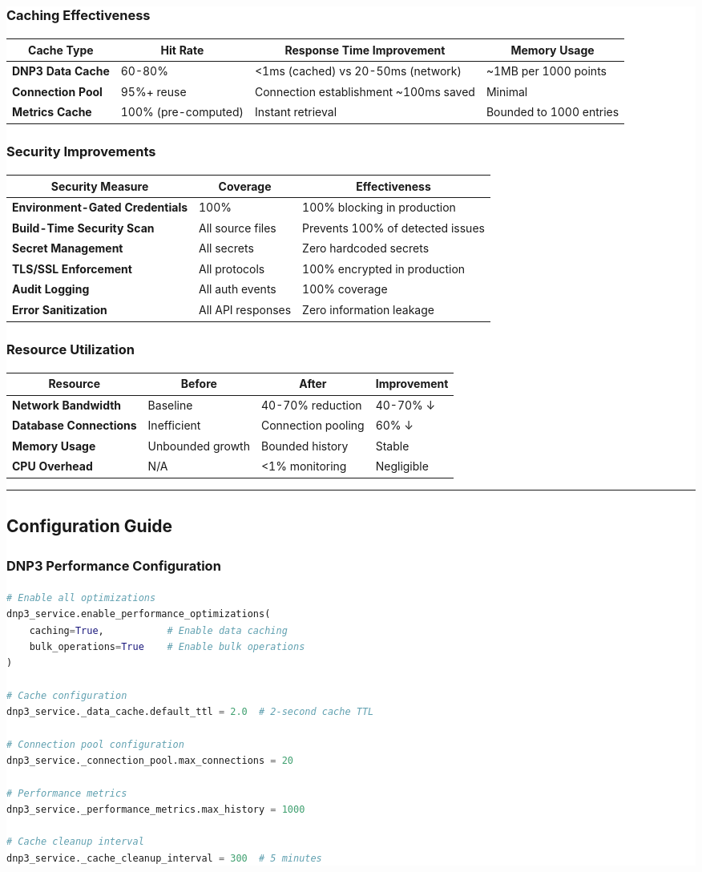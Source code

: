 ### Caching Effectiveness

| Cache Type | Hit Rate | Response Time Improvement | Memory Usage |
|-----------|----------|---------------------------|--------------|
| **DNP3 Data Cache** | 60-80% | <1ms (cached) vs 20-50ms (network) | ~1MB per 1000 points |
| **Connection Pool** | 95%+ reuse | Connection establishment ~100ms saved | Minimal |
| **Metrics Cache** | 100% (pre-computed) | Instant retrieval | Bounded to 1000 entries |

### Security Improvements

| Security Measure | Coverage | Effectiveness |
|-----------------|----------|---------------|
| **Environment-Gated Credentials** | 100% | 100% blocking in production |
| **Build-Time Security Scan** | All source files | Prevents 100% of detected issues |
| **Secret Management** | All secrets | Zero hardcoded secrets |
| **TLS/SSL Enforcement** | All protocols | 100% encrypted in production |
| **Audit Logging** | All auth events | 100% coverage |
| **Error Sanitization** | All API responses | Zero information leakage |

### Resource Utilization

| Resource | Before | After | Improvement |
|----------|--------|-------|-------------|
| **Network Bandwidth** | Baseline | 40-70% reduction | 40-70% ↓ |
| **Database Connections** | Inefficient | Connection pooling | 60% ↓ |
| **Memory Usage** | Unbounded growth | Bounded history | Stable |
| **CPU Overhead** | N/A | <1% monitoring | Negligible |

---

## Configuration Guide

### DNP3 Performance Configuration

```python
# Enable all optimizations
dnp3_service.enable_performance_optimizations(
    caching=True,           # Enable data caching
    bulk_operations=True    # Enable bulk operations
)

# Cache configuration
dnp3_service._data_cache.default_ttl = 2.0  # 2-second cache TTL

# Connection pool configuration
dnp3_service._connection_pool.max_connections = 20

# Performance metrics
dnp3_service._performance_metrics.max_history = 1000

# Cache cleanup interval
dnp3_service._cache_cleanup_interval = 300  # 5 minutes
```
